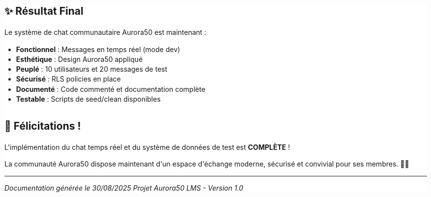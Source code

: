 ```bash
```

## ✨ Résultat Final

Le système de chat communautaire Aurora50 est maintenant :
- **Fonctionnel** : Messages en temps réel (mode dev)
- **Esthétique** : Design Aurora50 appliqué
- **Peuplé** : 10 utilisateurs et 20 messages de test
- **Sécurisé** : RLS policies en place
- **Documenté** : Code commenté et documentation complète
- **Testable** : Scripts de seed/clean disponibles

## 🎊 Félicitations !

L'implémentation du chat temps réel et du système de données de test est **COMPLÈTE** ! 

La communauté Aurora50 dispose maintenant d'un espace d'échange moderne, sécurisé et convivial pour ses membres. 🌿✨

---

*Documentation générée le 30/08/2025*
*Projet Aurora50 LMS - Version 1.0*
